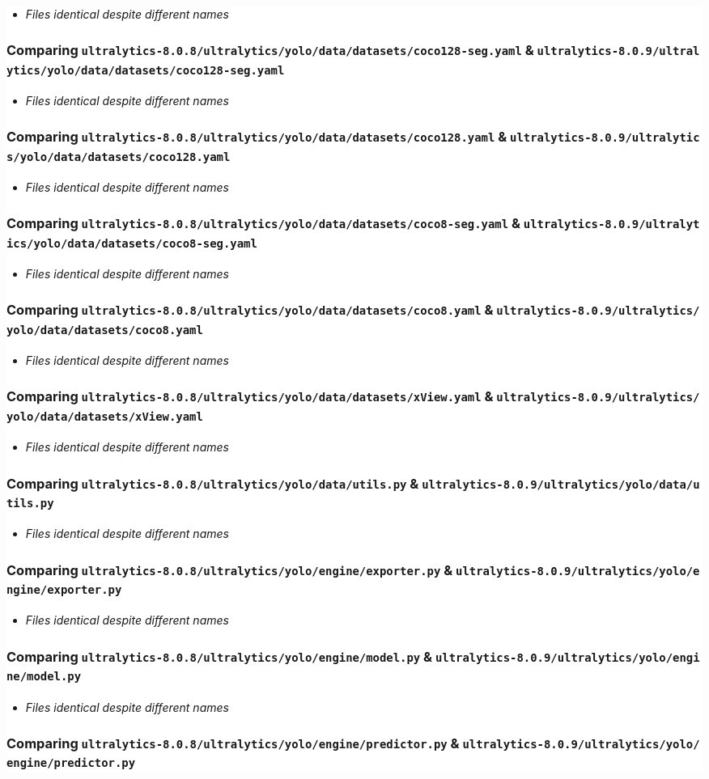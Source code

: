  * *Files identical despite different names*

### Comparing `ultralytics-8.0.8/ultralytics/yolo/data/datasets/coco128-seg.yaml` & `ultralytics-8.0.9/ultralytics/yolo/data/datasets/coco128-seg.yaml`

 * *Files identical despite different names*

### Comparing `ultralytics-8.0.8/ultralytics/yolo/data/datasets/coco128.yaml` & `ultralytics-8.0.9/ultralytics/yolo/data/datasets/coco128.yaml`

 * *Files identical despite different names*

### Comparing `ultralytics-8.0.8/ultralytics/yolo/data/datasets/coco8-seg.yaml` & `ultralytics-8.0.9/ultralytics/yolo/data/datasets/coco8-seg.yaml`

 * *Files identical despite different names*

### Comparing `ultralytics-8.0.8/ultralytics/yolo/data/datasets/coco8.yaml` & `ultralytics-8.0.9/ultralytics/yolo/data/datasets/coco8.yaml`

 * *Files identical despite different names*

### Comparing `ultralytics-8.0.8/ultralytics/yolo/data/datasets/xView.yaml` & `ultralytics-8.0.9/ultralytics/yolo/data/datasets/xView.yaml`

 * *Files identical despite different names*

### Comparing `ultralytics-8.0.8/ultralytics/yolo/data/utils.py` & `ultralytics-8.0.9/ultralytics/yolo/data/utils.py`

 * *Files identical despite different names*

### Comparing `ultralytics-8.0.8/ultralytics/yolo/engine/exporter.py` & `ultralytics-8.0.9/ultralytics/yolo/engine/exporter.py`

 * *Files identical despite different names*

### Comparing `ultralytics-8.0.8/ultralytics/yolo/engine/model.py` & `ultralytics-8.0.9/ultralytics/yolo/engine/model.py`

 * *Files identical despite different names*

### Comparing `ultralytics-8.0.8/ultralytics/yolo/engine/predictor.py` & `ultralytics-8.0.9/ultralytics/yolo/engine/predictor.py`

